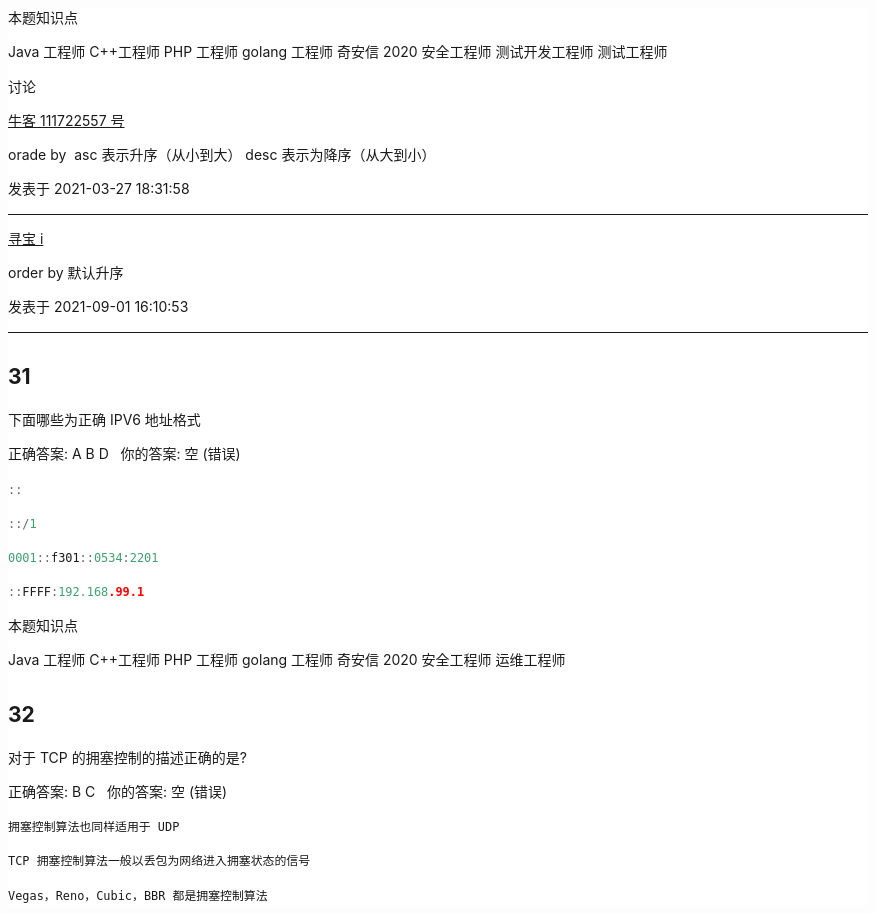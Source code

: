 本题知识点

Java 工程师 C++工程师 PHP 工程师 golang 工程师 奇安信 2020 安全工程师 测试开发工程师 测试工程师

讨论

[牛客 111722557 号](https://www.nowcoder.com/profile/111722557)

orade by  asc 表示升序（从小到大） desc 表示为降序（从大到小）

发表于 2021-03-27 18:31:58

* * *

[寻宝 i](https://www.nowcoder.com/profile/852504222)

order by 默认升序

发表于 2021-09-01 16:10:53

* * *

## 31

下面哪些为正确 IPV6 地址格式

正确答案: A B D   你的答案: 空 (错误)

```cpp
::
```

```cpp
::/1
```

```cpp
0001::f301::0534:2201
```

```cpp
::FFFF:192.168.99.1
```

本题知识点

Java 工程师 C++工程师 PHP 工程师 golang 工程师 奇安信 2020 安全工程师 运维工程师

## 32

对于 TCP 的拥塞控制的描述正确的是?

正确答案: B C   你的答案: 空 (错误)

```cpp
拥塞控制算法也同样适用于 UDP
```

```cpp
TCP 拥塞控制算法一般以丢包为网络进入拥塞状态的信号
```

```cpp
Vegas，Reno，Cubic，BBR 都是拥塞控制算法
```

